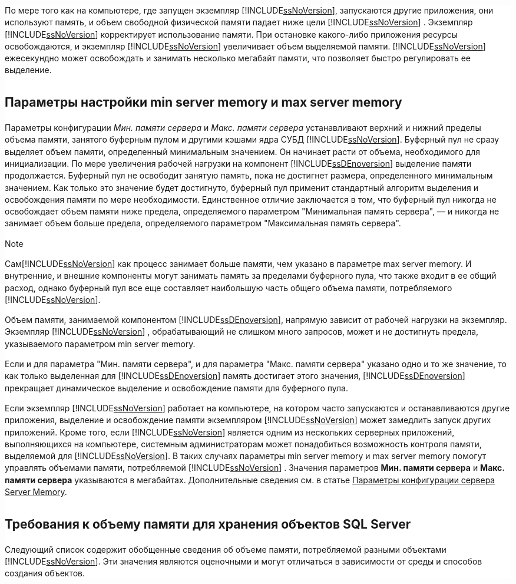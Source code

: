 По мере того как на компьютере, где запущен экземпляр [!INCLUDE[ssNoVersion](../includes/ssnoversion-md.md)], запускаются другие приложения, они используют память, и объем свободной физической памяти падает ниже цели [!INCLUDE[ssNoVersion](../includes/ssnoversion-md.md)] . Экземпляр [!INCLUDE[ssNoVersion](../includes/ssnoversion-md.md)] корректирует использование памяти. При остановке какого-либо приложения ресурсы освобождаются, и экземпляр [!INCLUDE[ssNoVersion](../includes/ssnoversion-md.md)] увеличивает объем выделяемой памяти. [!INCLUDE[ssNoVersion](../includes/ssnoversion-md.md)] ежесекундно может освобождать и занимать несколько мегабайт памяти, что позволяет быстро регулировать ее выделение.

## <a name="effects-of-min-and-max-server-memory"></a>Параметры настройки min server memory и max server memory
Параметры конфигурации *Мин. памяти сервера* и *Макс. памяти сервера* устанавливают верхний и нижний пределы объема памяти, занятого буферным пулом и другими кэшами ядра СУБД [!INCLUDE[ssNoVersion](../includes/ssnoversion-md.md)]. Буферный пул не сразу выделяет объем памяти, определенный минимальным значением. Он начинает расти от объема, необходимого для инициализации. По мере увеличения рабочей нагрузки на компонент [!INCLUDE[ssDEnoversion](../includes/ssdenoversion-md.md)] выделение памяти продолжается. Буферный пул не освободит занятую память, пока не достигнет размера, определенного минимальным значением. Как только это значение будет достигнуто, буферный пул применит стандартный алгоритм выделения и освобождения памяти по мере необходимости. Единственное отличие заключается в том, что буферный пул никогда не освобождает объем памяти ниже предела, определяемого параметром "Минимальная память сервера", — и никогда не занимает объем больше предела, определяемого параметром "Максимальная память сервера".

> [!NOTE]
> Сам[!INCLUDE[ssNoVersion](../includes/ssnoversion-md.md)] как процесс занимает больше памяти, чем указано в параметре max server memory. И внутренние, и внешние компоненты могут занимать память за пределами буферного пула, что также входит в ее общий расход, однако буферный пул все еще составляет наибольшую часть общего объема памяти, потребляемого [!INCLUDE[ssNoVersion](../includes/ssnoversion-md.md)].

Объем памяти, занимаемой компонентом [!INCLUDE[ssDEnoversion](../includes/ssdenoversion-md.md)], напрямую зависит от рабочей нагрузки на экземпляр. Экземпляр [!INCLUDE[ssNoVersion](../includes/ssnoversion-md.md)] , обрабатывающий не слишком много запросов, может и не достигнуть предела, указываемого параметром min server memory.

Если и для параметра "Мин. памяти сервера", и для параметра "Макс. памяти сервера" указано одно и то же значение, то как только выделенная для [!INCLUDE[ssDEnoversion](../includes/ssdenoversion-md.md)] память достигает этого значения, [!INCLUDE[ssDEnoversion](../includes/ssdenoversion-md.md)] прекращает динамическое выделение и освобождение памяти для буферного пула.

Если экземпляр [!INCLUDE[ssNoVersion](../includes/ssnoversion-md.md)] работает на компьютере, на котором часто запускаются и останавливаются другие приложения, выделение и освобождение памяти экземпляром [!INCLUDE[ssNoVersion](../includes/ssnoversion-md.md)] может замедлить запуск других приложений. Кроме того, если [!INCLUDE[ssNoVersion](../includes/ssnoversion-md.md)] является одним из нескольких серверных приложений, выполняющихся на компьютере, системным администраторам может понадобиться возможность контроля памяти, выделяемой для [!INCLUDE[ssNoVersion](../includes/ssnoversion-md.md)]. В таких случаях параметры min server memory и max server memory помогут управлять объемами памяти, потребляемой [!INCLUDE[ssNoVersion](../includes/ssnoversion-md.md)] . Значения параметров **Мин. памяти сервера** и **Макс. памяти сервера** указываются в мегабайтах. Дополнительные сведения см. в статье [Параметры конфигурации сервера Server Memory](../database-engine/configure-windows/server-memory-server-configuration-options.md).

## <a name="memory-used-by-sql-server-objects-specifications"></a>Требования к объему памяти для хранения объектов SQL Server
Следующий список содержит обобщенные сведения об объеме памяти, потребляемой разными объектами [!INCLUDE[ssNoVersion](../includes/ssnoversion-md.md)]. Эти значения являются оценочными и могут отличаться в зависимости от среды и способов создания объектов.
